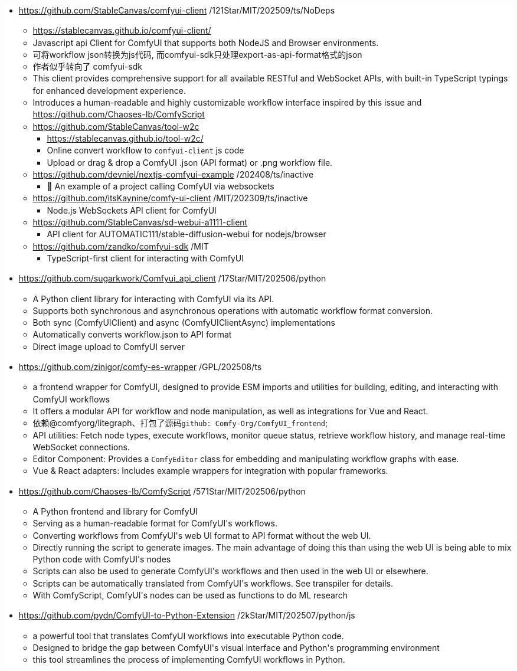 - https://github.com/StableCanvas/comfyui-client /121Star/MIT/202509/ts/NoDeps
  - https://stablecanvas.github.io/comfyui-client/
  - Javascript api Client for ComfyUI that supports both NodeJS and Browser environments.
  - 可将workflow json转换为js代码, 而comfyui-sdk只处理export-as-api-format格式的json
  - 作者似乎转向了 comfyui-sdk 
  - This client provides comprehensive support for all available RESTful and WebSocket APIs, with built-in TypeScript typings for enhanced development experience. 
  - Introduces a human-readable and highly customizable workflow interface inspired by this issue and https://github.com/Chaoses-Ib/ComfyScript
  - https://github.com/StableCanvas/tool-w2c
    - https://stablecanvas.github.io/tool-w2c/
    - Online convert workflow to `comfyui-client` js code
    - Upload or drag & drop a ComfyUI .json (API format) or .png workflow file.
  - https://github.com/devniel/nextjs-comfyui-example /202408/ts/inactive
    - 🌰 An example of a project calling ComfyUI via websockets
  - https://github.com/itsKaynine/comfy-ui-client /MIT/202309/ts/inactive
    - Node.js WebSockets API client for ComfyUI
  - https://github.com/StableCanvas/sd-webui-a1111-client
    - API client for AUTOMATIC111/stable-diffusion-webui for nodejs/browser
  - https://github.com/zandko/comfyui-sdk /MIT
    - TypeScript-first client for interacting with ComfyUI

- https://github.com/sugarkwork/Comfyui_api_client /17Star/MIT/202506/python
  - A Python client library for interacting with ComfyUI via its API. 
  - Supports both synchronous and asynchronous operations with automatic workflow format conversion.
  - Both sync (ComfyUIClient) and async (ComfyUIClientAsync) implementations
  - Automatically converts workflow.json to API format
  - Direct image upload to ComfyUI server

- https://github.com/zinigor/comfy-es-wrapper /GPL/202508/ts
  - a frontend wrapper for ComfyUI, designed to provide ESM imports and utilities for building, editing, and interacting with ComfyUI workflows
  - It offers a modular API for workflow and node manipulation, as well as integrations for Vue and React.
  - 依赖@comfyorg/litegraph、打包了源码`github: Comfy-Org/ComfyUI_frontend`; 
  - API utilities: Fetch node types, execute workflows, monitor queue status, retrieve workflow history, and manage real-time WebSocket connections.
  - Editor Component: Provides a `ComfyEditor` class for embedding and manipulating workflow graphs with ease.
  - Vue & React adapters: Includes example wrappers for integration with popular frameworks.

- https://github.com/Chaoses-Ib/ComfyScript /571Star/MIT/202506/python
  - A Python frontend and library for ComfyUI
  - Serving as a human-readable format for ComfyUI's workflows.
  - Converting workflows from ComfyUI's web UI format to API format without the web UI.
  - Directly running the script to generate images. The main advantage of doing this than using the web UI is being able to mix Python code with ComfyUI's nodes
  - Scripts can also be used to generate ComfyUI's workflows and then used in the web UI or elsewhere. 
  - Scripts can be automatically translated from ComfyUI's workflows. See transpiler for details.
  - With ComfyScript, ComfyUI's nodes can be used as functions to do ML research

- https://github.com/pydn/ComfyUI-to-Python-Extension /2kStar/MIT/202507/python/js
  - a powerful tool that translates ComfyUI workflows into executable Python code.
  - Designed to bridge the gap between ComfyUI's visual interface and Python's programming environment
  - this tool streamlines the process of implementing ComfyUI workflows in Python.
